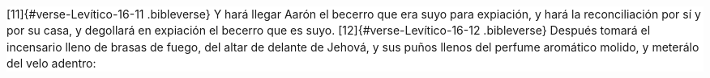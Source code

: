  
[11]{#verse-Levítico-16-11 .bibleverse} Y hará llegar Aarón el becerro que era suyo para expiación, y hará la reconciliación por sí y por su casa, y degollará en expiación el becerro que es suyo. 
[12]{#verse-Levítico-16-12 .bibleverse} Después tomará el incensario lleno de brasas de fuego, del altar de delante de Jehová, y sus puños llenos del perfume aromático molido, y meterálo del velo adentro: 
